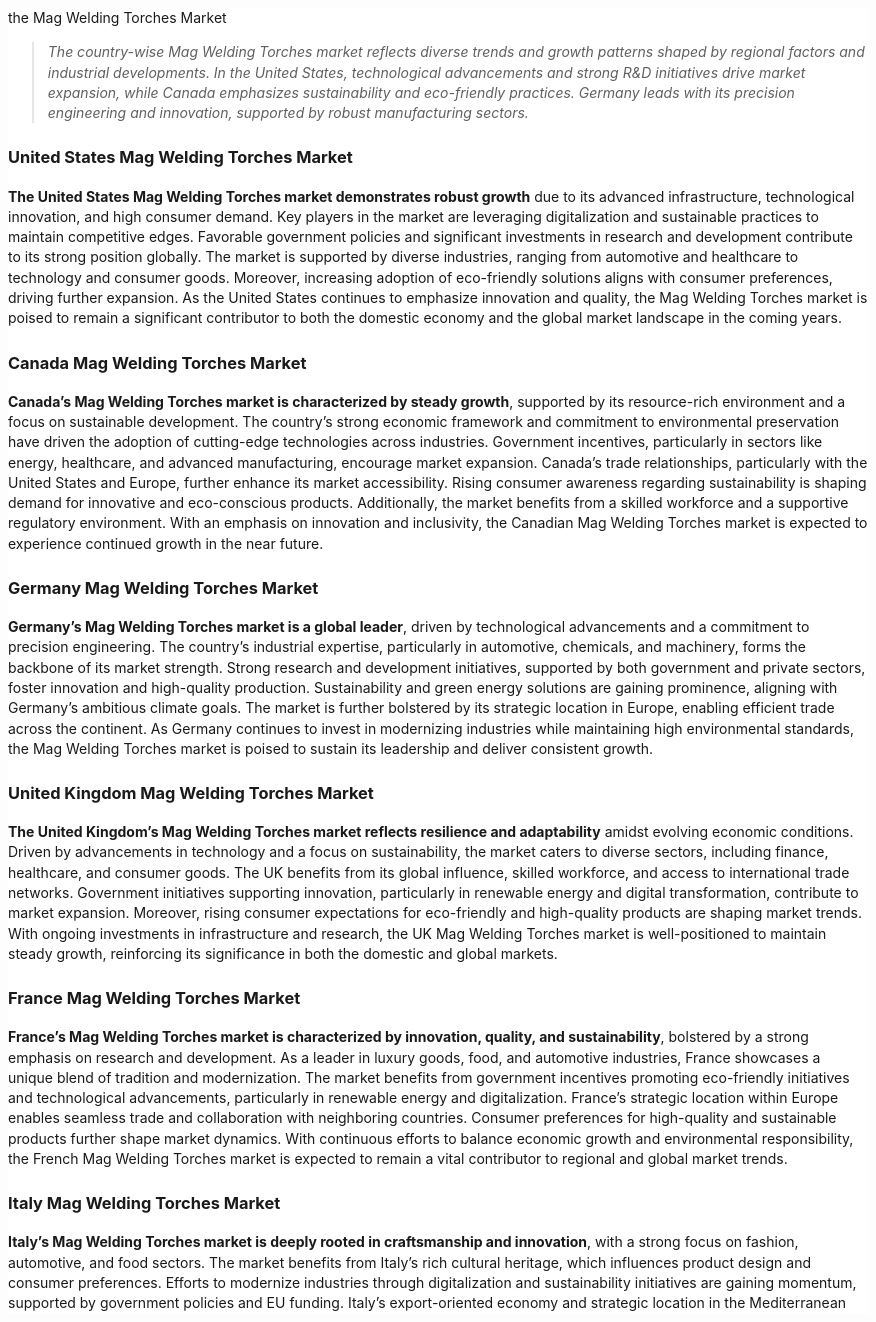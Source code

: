 the Mag Welding Torches Market<br /></span></h1><blockquote><p><em><span class="">The country-wise Mag Welding Torches market reflects diverse trends and growth patterns shaped by regional factors and industrial developments. In the United States, technological advancements and strong R&amp;D initiatives drive market expansion, while Canada emphasizes sustainability and eco-friendly practices. Germany leads with its precision engineering and innovation, supported by robust manufacturing sectors.</span></em></p></blockquote><h3><strong>United States Mag Welding Torches Market</strong></h3><p><strong>The United States Mag Welding Torches market demonstrates robust growth</strong> due to its advanced infrastructure, technological innovation, and high consumer demand. Key players in the market are leveraging digitalization and sustainable practices to maintain competitive edges. Favorable government policies and significant investments in research and development contribute to its strong position globally. The market is supported by diverse industries, ranging from automotive and healthcare to technology and consumer goods. Moreover, increasing adoption of eco-friendly solutions aligns with consumer preferences, driving further expansion. As the United States continues to emphasize innovation and quality, the Mag Welding Torches market is poised to remain a significant contributor to both the domestic economy and the global market landscape in the coming years.</p><h3><strong>Canada Mag Welding Torches Market</strong></h3><p><strong>Canada&rsquo;s Mag Welding Torches market is characterized by steady growth</strong>, supported by its resource-rich environment and a focus on sustainable development. The country&rsquo;s strong economic framework and commitment to environmental preservation have driven the adoption of cutting-edge technologies across industries. Government incentives, particularly in sectors like energy, healthcare, and advanced manufacturing, encourage market expansion. Canada&rsquo;s trade relationships, particularly with the United States and Europe, further enhance its market accessibility. Rising consumer awareness regarding sustainability is shaping demand for innovative and eco-conscious products. Additionally, the market benefits from a skilled workforce and a supportive regulatory environment. With an emphasis on innovation and inclusivity, the Canadian Mag Welding Torches market is expected to experience continued growth in the near future.</p><h3><strong>Germany Mag Welding Torches Market</strong></h3><p><strong>Germany&rsquo;s Mag Welding Torches market is a global leader</strong>, driven by technological advancements and a commitment to precision engineering. The country&rsquo;s industrial expertise, particularly in automotive, chemicals, and machinery, forms the backbone of its market strength. Strong research and development initiatives, supported by both government and private sectors, foster innovation and high-quality production. Sustainability and green energy solutions are gaining prominence, aligning with Germany&rsquo;s ambitious climate goals. The market is further bolstered by its strategic location in Europe, enabling efficient trade across the continent. As Germany continues to invest in modernizing industries while maintaining high environmental standards, the Mag Welding Torches market is poised to sustain its leadership and deliver consistent growth.</p><h3><strong>United Kingdom Mag Welding Torches Market</strong></h3><p><strong>The United Kingdom&rsquo;s Mag Welding Torches market reflects resilience and adaptability</strong> amidst evolving economic conditions. Driven by advancements in technology and a focus on sustainability, the market caters to diverse sectors, including finance, healthcare, and consumer goods. The UK benefits from its global influence, skilled workforce, and access to international trade networks. Government initiatives supporting innovation, particularly in renewable energy and digital transformation, contribute to market expansion. Moreover, rising consumer expectations for eco-friendly and high-quality products are shaping market trends. With ongoing investments in infrastructure and research, the UK Mag Welding Torches market is well-positioned to maintain steady growth, reinforcing its significance in both the domestic and global markets.</p><h3><strong>France Mag Welding Torches Market</strong></h3><p><strong>France&rsquo;s Mag Welding Torches market is characterized by innovation, quality, and sustainability</strong>, bolstered by a strong emphasis on research and development. As a leader in luxury goods, food, and automotive industries, France showcases a unique blend of tradition and modernization. The market benefits from government incentives promoting eco-friendly initiatives and technological advancements, particularly in renewable energy and digitalization. France&rsquo;s strategic location within Europe enables seamless trade and collaboration with neighboring countries. Consumer preferences for high-quality and sustainable products further shape market dynamics. With continuous efforts to balance economic growth and environmental responsibility, the French Mag Welding Torches market is expected to remain a vital contributor to regional and global market trends.</p><h3><strong>Italy Mag Welding Torches Market</strong></h3><p><strong>Italy&rsquo;s Mag Welding Torches market is deeply rooted in craftsmanship and innovation</strong>, with a strong focus on fashion, automotive, and food sectors. The market benefits from Italy&rsquo;s rich cultural heritage, which influences product design and consumer preferences. Efforts to modernize industries through digitalization and sustainability initiatives are gaining momentum, supported by government policies and EU funding. Italy&rsquo;s export-oriented economy and strategic location in the Mediterranean